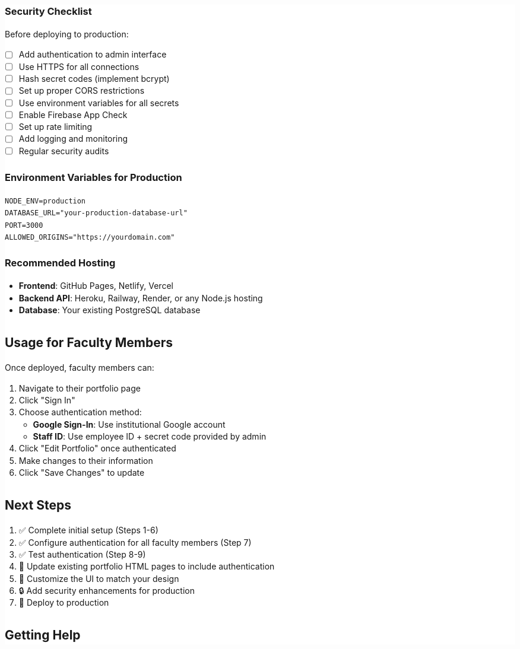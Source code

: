 ### Security Checklist

Before deploying to production:

- [ ] Add authentication to admin interface
- [ ] Use HTTPS for all connections
- [ ] Hash secret codes (implement bcrypt)
- [ ] Set up proper CORS restrictions
- [ ] Use environment variables for all secrets
- [ ] Enable Firebase App Check
- [ ] Set up rate limiting
- [ ] Add logging and monitoring
- [ ] Regular security audits

### Environment Variables for Production

```env
NODE_ENV=production
DATABASE_URL="your-production-database-url"
PORT=3000
ALLOWED_ORIGINS="https://yourdomain.com"
```

### Recommended Hosting

- **Frontend**: GitHub Pages, Netlify, Vercel
- **Backend API**: Heroku, Railway, Render, or any Node.js hosting
- **Database**: Your existing PostgreSQL database

## Usage for Faculty Members

Once deployed, faculty members can:

1. Navigate to their portfolio page
2. Click "Sign In"
3. Choose authentication method:
   - **Google Sign-In**: Use institutional Google account
   - **Staff ID**: Use employee ID + secret code provided by admin
4. Click "Edit Portfolio" once authenticated
5. Make changes to their information
6. Click "Save Changes" to update

## Next Steps

1. ✅ Complete initial setup (Steps 1-6)
2. ✅ Configure authentication for all faculty members (Step 7)
3. ✅ Test authentication (Step 8-9)
4. 📝 Update existing portfolio HTML pages to include authentication
5. 🎨 Customize the UI to match your design
6. 🔒 Add security enhancements for production
7. 🚀 Deploy to production

## Getting Help
